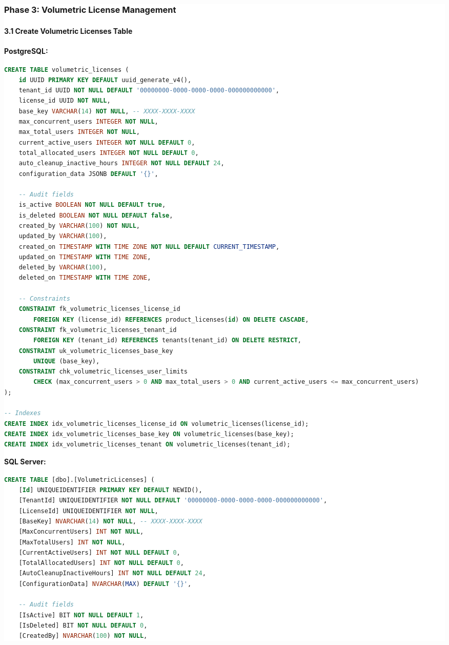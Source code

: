 ### Phase 3: Volumetric License Management

#### 3.1 Create Volumetric Licenses Table

**PostgreSQL:**
```sql
CREATE TABLE volumetric_licenses (
    id UUID PRIMARY KEY DEFAULT uuid_generate_v4(),
    tenant_id UUID NOT NULL DEFAULT '00000000-0000-0000-0000-000000000000',
    license_id UUID NOT NULL,
    base_key VARCHAR(14) NOT NULL, -- XXXX-XXXX-XXXX
    max_concurrent_users INTEGER NOT NULL,
    max_total_users INTEGER NOT NULL,
    current_active_users INTEGER NOT NULL DEFAULT 0,
    total_allocated_users INTEGER NOT NULL DEFAULT 0,
    auto_cleanup_inactive_hours INTEGER NOT NULL DEFAULT 24,
    configuration_data JSONB DEFAULT '{}',
    
    -- Audit fields
    is_active BOOLEAN NOT NULL DEFAULT true,
    is_deleted BOOLEAN NOT NULL DEFAULT false,
    created_by VARCHAR(100) NOT NULL,
    updated_by VARCHAR(100),
    created_on TIMESTAMP WITH TIME ZONE NOT NULL DEFAULT CURRENT_TIMESTAMP,
    updated_on TIMESTAMP WITH TIME ZONE,
    deleted_by VARCHAR(100),
    deleted_on TIMESTAMP WITH TIME ZONE,
    
    -- Constraints
    CONSTRAINT fk_volumetric_licenses_license_id 
        FOREIGN KEY (license_id) REFERENCES product_licenses(id) ON DELETE CASCADE,
    CONSTRAINT fk_volumetric_licenses_tenant_id 
        FOREIGN KEY (tenant_id) REFERENCES tenants(tenant_id) ON DELETE RESTRICT,
    CONSTRAINT uk_volumetric_licenses_base_key 
        UNIQUE (base_key),
    CONSTRAINT chk_volumetric_licenses_user_limits 
        CHECK (max_concurrent_users > 0 AND max_total_users > 0 AND current_active_users <= max_concurrent_users)
);

-- Indexes
CREATE INDEX idx_volumetric_licenses_license_id ON volumetric_licenses(license_id);
CREATE INDEX idx_volumetric_licenses_base_key ON volumetric_licenses(base_key);
CREATE INDEX idx_volumetric_licenses_tenant ON volumetric_licenses(tenant_id);
```

**SQL Server:**
```sql
CREATE TABLE [dbo].[VolumetricLicenses] (
    [Id] UNIQUEIDENTIFIER PRIMARY KEY DEFAULT NEWID(),
    [TenantId] UNIQUEIDENTIFIER NOT NULL DEFAULT '00000000-0000-0000-0000-000000000000',
    [LicenseId] UNIQUEIDENTIFIER NOT NULL,
    [BaseKey] NVARCHAR(14) NOT NULL, -- XXXX-XXXX-XXXX
    [MaxConcurrentUsers] INT NOT NULL,
    [MaxTotalUsers] INT NOT NULL,
    [CurrentActiveUsers] INT NOT NULL DEFAULT 0,
    [TotalAllocatedUsers] INT NOT NULL DEFAULT 0,
    [AutoCleanupInactiveHours] INT NOT NULL DEFAULT 24,
    [ConfigurationData] NVARCHAR(MAX) DEFAULT '{}',
    
    -- Audit fields
    [IsActive] BIT NOT NULL DEFAULT 1,
    [IsDeleted] BIT NOT NULL DEFAULT 0,
    [CreatedBy] NVARCHAR(100) NOT NULL,
```